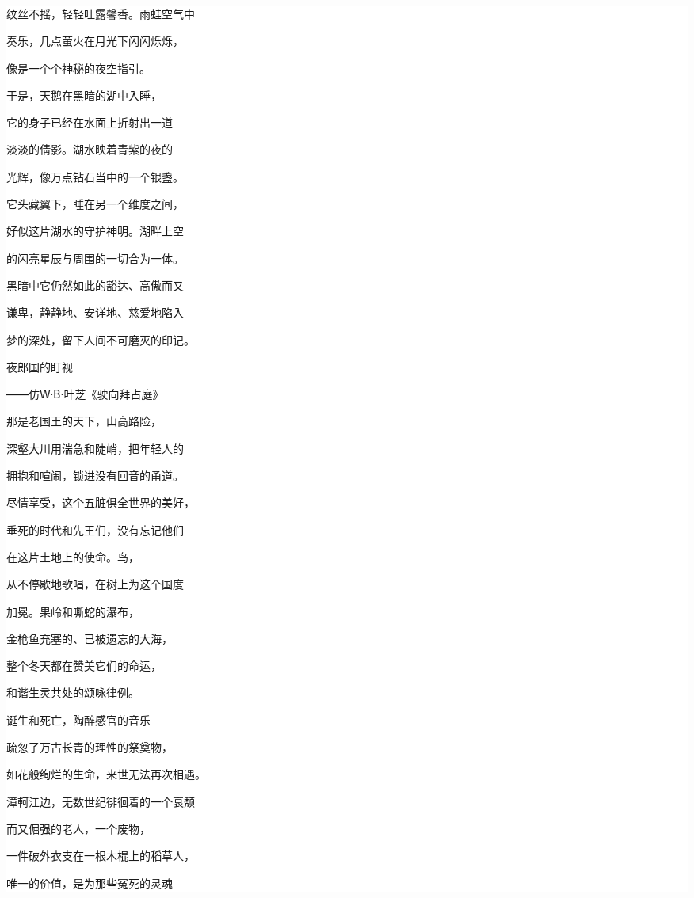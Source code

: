 纹丝不摇，轻轻吐露馨香。雨蛙空气中

奏乐，几点萤火在月光下闪闪烁烁，

像是一个个神秘的夜空指引。

于是，天鹅在黑暗的湖中入睡，

它的身子已经在水面上折射出一道

淡淡的倩影。湖水映着青紫的夜的

光辉，像万点钻石当中的一个银盏。

它头藏翼下，睡在另一个维度之间，

好似这片湖水的守护神明。湖畔上空

的闪亮星辰与周围的一切合为一体。

黑暗中它仍然如此的豁达、高傲而又

谦卑，静静地、安详地、慈爱地陷入

梦的深处，留下人间不可磨灭的印记。

夜郎国的盯视

——仿W·B·叶芝《驶向拜占庭》

那是老国王的天下，山高路险，

深壑大川用湍急和陡峭，把年轻人的

拥抱和喧闹，锁进没有回音的甬道。

尽情享受，这个五脏俱全世界的美好，

垂死的时代和先王们，没有忘记他们

在这片土地上的使命。鸟，

从不停歇地歌唱，在树上为这个国度

加冕。果岭和嘶蛇的瀑布，

金枪鱼充塞的、已被遗忘的大海，

整个冬天都在赞美它们的命运，

和谐生灵共处的颂咏律例。

诞生和死亡，陶醉感官的音乐

疏忽了万古长青的理性的祭奠物，

如花般绚烂的生命，来世无法再次相遇。

漳軻江边，无数世纪徘徊着的一个衰颓

而又倔强的老人，一个废物，

一件破外衣支在一根木棍上的稻草人，

唯一的价值，是为那些冤死的灵魂
